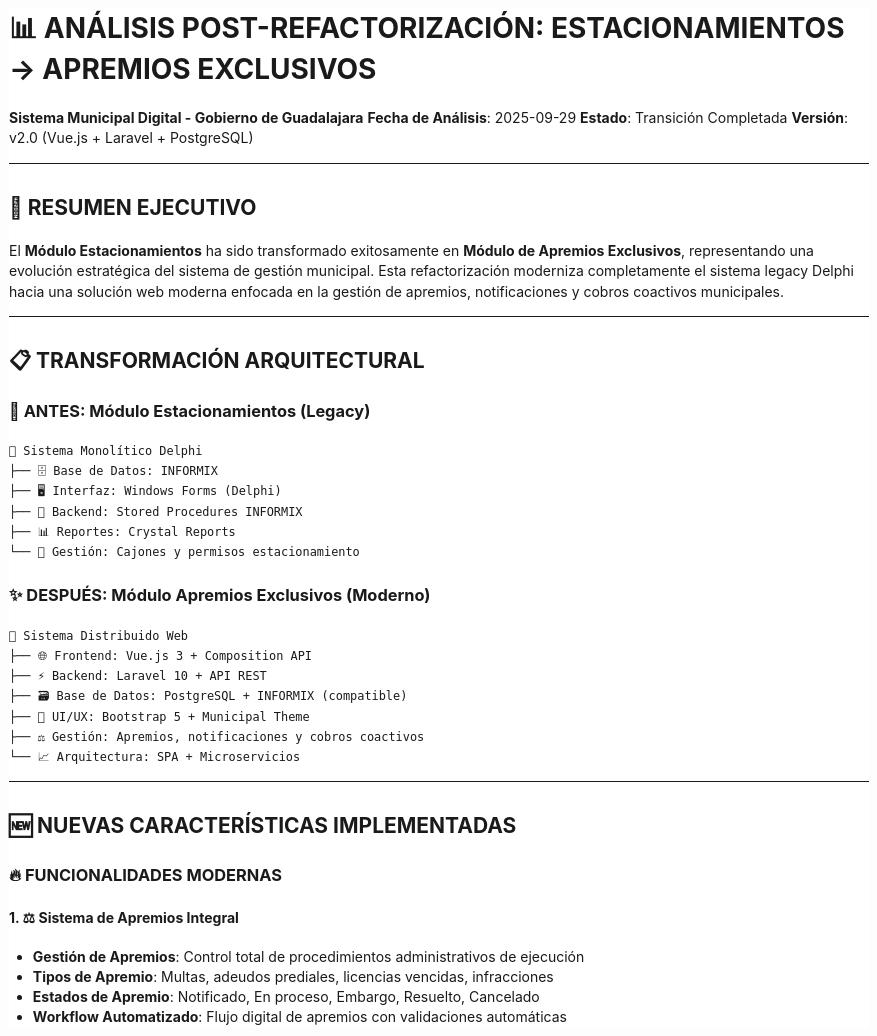 # 📊 ANÁLISIS POST-REFACTORIZACIÓN: ESTACIONAMIENTOS → APREMIOS EXCLUSIVOS

**Sistema Municipal Digital - Gobierno de Guadalajara**
**Fecha de Análisis**: 2025-09-29
**Estado**: Transición Completada
**Versión**: v2.0 (Vue.js + Laravel + PostgreSQL)

---

## 🎯 RESUMEN EJECUTIVO

El **Módulo Estacionamientos** ha sido transformado exitosamente en **Módulo de Apremios Exclusivos**, representando una evolución estratégica del sistema de gestión municipal. Esta refactorización moderniza completamente el sistema legacy Delphi hacia una solución web moderna enfocada en la gestión de apremios, notificaciones y cobros coactivos municipales.

---

## 📋 TRANSFORMACIÓN ARQUITECTURAL

### 🔄 **ANTES: Módulo Estacionamientos (Legacy)**
```
📁 Sistema Monolítico Delphi
├── 🗄️ Base de Datos: INFORMIX
├── 🖥️ Interfaz: Windows Forms (Delphi)
├── 🔧 Backend: Stored Procedures INFORMIX
├── 📊 Reportes: Crystal Reports
└── 🚗 Gestión: Cajones y permisos estacionamiento
```

### ✨ **DESPUÉS: Módulo Apremios Exclusivos (Moderno)**
```
📁 Sistema Distribuido Web
├── 🌐 Frontend: Vue.js 3 + Composition API
├── ⚡ Backend: Laravel 10 + API REST
├── 🗃️ Base de Datos: PostgreSQL + INFORMIX (compatible)
├── 🎨 UI/UX: Bootstrap 5 + Municipal Theme
├── ⚖️ Gestión: Apremios, notificaciones y cobros coactivos
└── 📈 Arquitectura: SPA + Microservicios
```

---

## 🆕 NUEVAS CARACTERÍSTICAS IMPLEMENTADAS

### 🔥 **FUNCIONALIDADES MODERNAS**

#### 1. **⚖️ Sistema de Apremios Integral**
- **Gestión de Apremios**: Control total de procedimientos administrativos de ejecución
- **Tipos de Apremio**: Multas, adeudos prediales, licencias vencidas, infracciones
- **Estados de Apremio**: Notificado, En proceso, Embargo, Resuelto, Cancelado
- **Workflow Automatizado**: Flujo digital de apremios con validaciones automáticas
